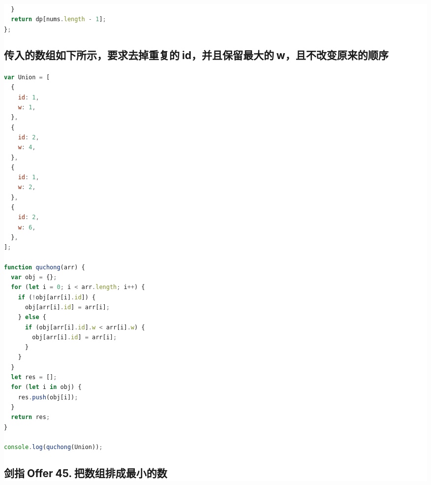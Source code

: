 ```js
  }
  return dp[nums.length - 1];
};
```

## 传入的数组如下所示，要求去掉重复的 id，并且保留最大的 w，且不改变原来的顺序

```js
var Union = [
  {
    id: 1,
    w: 1,
  },
  {
    id: 2,
    w: 4,
  },
  {
    id: 1,
    w: 2,
  },
  {
    id: 2,
    w: 6,
  },
];

function quchong(arr) {
  var obj = {};
  for (let i = 0; i < arr.length; i++) {
    if (!obj[arr[i].id]) {
      obj[arr[i].id] = arr[i];
    } else {
      if (obj[arr[i].id].w < arr[i].w) {
        obj[arr[i].id] = arr[i];
      }
    }
  }
  let res = [];
  for (let i in obj) {
    res.push(obj[i]);
  }
  return res;
}

console.log(quchong(Union));
```

## 剑指 Offer 45. 把数组排成最小的数
